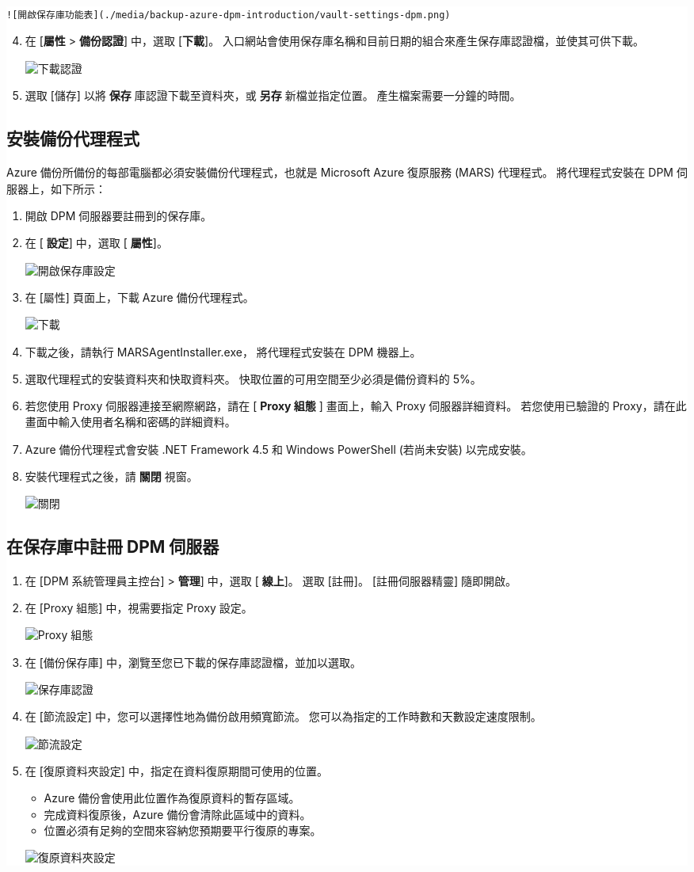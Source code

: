     ![開啟保存庫功能表](./media/backup-azure-dpm-introduction/vault-settings-dpm.png)

4. 在 [**屬性**  >  **備份認證**] 中，選取 [**下載**]。 入口網站會使用保存庫名稱和目前日期的組合來產生保存庫認證檔，並使其可供下載。

    ![下載認證](./media/backup-azure-dpm-introduction/vault-credentials.png)

5. 選取 [儲存] 以將 **保存** 庫認證下載至資料夾，或 **另存** 新檔並指定位置。 產生檔案需要一分鐘的時間。

## <a name="install-the-backup-agent"></a>安裝備份代理程式

Azure 備份所備份的每部電腦都必須安裝備份代理程式，也就是 Microsoft Azure 復原服務 (MARS) 代理程式。 將代理程式安裝在 DPM 伺服器上，如下所示：

1. 開啟 DPM 伺服器要註冊到的保存庫。
2. 在 [ **設定**] 中，選取 [ **屬性**]。

    ![開啟保存庫設定](./media/backup-azure-dpm-introduction/vault-settings-dpm.png)
3. 在 [屬性] 頁面上，下載 Azure 備份代理程式。

    ![下載](./media/backup-azure-dpm-introduction/azure-backup-agent.png)

4. 下載之後，請執行 MARSAgentInstaller.exe， 將代理程式安裝在 DPM 機器上。
5. 選取代理程式的安裝資料夾和快取資料夾。 快取位置的可用空間至少必須是備份資料的 5%。
6. 若您使用 Proxy 伺服器連接至網際網路，請在 [ **Proxy 組態** ] 畫面上，輸入 Proxy 伺服器詳細資料。 若您使用已驗證的 Proxy，請在此畫面中輸入使用者名稱和密碼的詳細資料。
7. Azure 備份代理程式會安裝 .NET Framework 4.5 和 Windows PowerShell (若尚未安裝) 以完成安裝。
8. 安裝代理程式之後，請 **關閉** 視窗。

    ![關閉](../../includes/media/backup-install-agent/dpm_FinishInstallation.png)

## <a name="register-the-dpm-server-in-the-vault"></a>在保存庫中註冊 DPM 伺服器

1. 在 [DPM 系統管理員主控台] > **管理**] 中，選取 [ **線上**]。 選取 [註冊]。 [註冊伺服器精靈] 隨即開啟。
2. 在 [Proxy 組態] 中，視需要指定 Proxy 設定。

    ![Proxy 組態](../../includes/media/backup-install-agent/DPM_SetupOnlineBackup_Proxy.png)
3. 在 [備份保存庫] 中，瀏覽至您已下載的保存庫認證檔，並加以選取。

    ![保存庫認證](../../includes/media/backup-install-agent/DPM_SetupOnlineBackup_Credentials.jpg)

4. 在 [節流設定] 中，您可以選擇性地為備份啟用頻寬節流。 您可以為指定的工作時數和天數設定速度限制。

    ![節流設定](../../includes/media/backup-install-agent/DPM_SetupOnlineBackup_Throttling.png)

5. 在 [復原資料夾設定] 中，指定在資料復原期間可使用的位置。

    - Azure 備份會使用此位置作為復原資料的暫存區域。
    - 完成資料復原後，Azure 備份會清除此區域中的資料。
    - 位置必須有足夠的空間來容納您預期要平行復原的專案。

    ![復原資料夾設定](../../includes/media/backup-install-agent/DPM_SetupOnlineBackup_RecoveryFolder.png)
